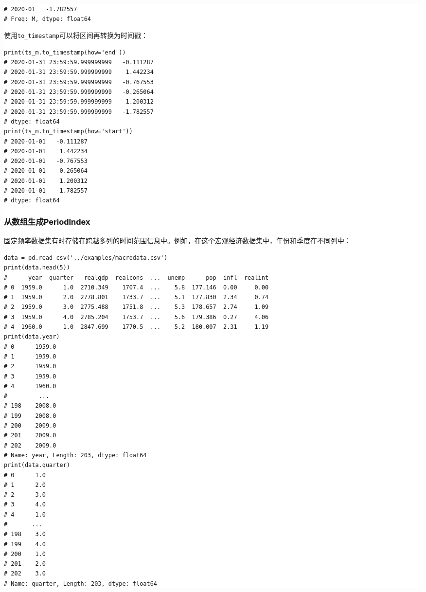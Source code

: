 ```
# 2020-01   -1.782557
# Freq: M, dtype: float64
```

使用`to_timestamp`可以将区间再转换为时间戳：
```
print(ts_m.to_timestamp(how='end'))
# 2020-01-31 23:59:59.999999999   -0.111287
# 2020-01-31 23:59:59.999999999    1.442234
# 2020-01-31 23:59:59.999999999   -0.767553
# 2020-01-31 23:59:59.999999999   -0.265064
# 2020-01-31 23:59:59.999999999    1.200312
# 2020-01-31 23:59:59.999999999   -1.782557
# dtype: float64
print(ts_m.to_timestamp(how='start'))
# 2020-01-01   -0.111287
# 2020-01-01    1.442234
# 2020-01-01   -0.767553
# 2020-01-01   -0.265064
# 2020-01-01    1.200312
# 2020-01-01   -1.782557
# dtype: float64
```



### 从数组生成PeriodIndex

固定频率数据集有时存储在跨越多列的时间范围信息中。例如，在这个宏观经济数据集中，年份和季度在不同列中：
```
data = pd.read_csv('../examples/macrodata.csv')
print(data.head(5))
#      year  quarter   realgdp  realcons  ...  unemp      pop  infl  realint
# 0  1959.0      1.0  2710.349    1707.4  ...    5.8  177.146  0.00     0.00
# 1  1959.0      2.0  2778.801    1733.7  ...    5.1  177.830  2.34     0.74
# 2  1959.0      3.0  2775.488    1751.8  ...    5.3  178.657  2.74     1.09
# 3  1959.0      4.0  2785.204    1753.7  ...    5.6  179.386  0.27     4.06
# 4  1960.0      1.0  2847.699    1770.5  ...    5.2  180.007  2.31     1.19
print(data.year)
# 0      1959.0
# 1      1959.0
# 2      1959.0
# 3      1959.0
# 4      1960.0
#         ...
# 198    2008.0
# 199    2008.0
# 200    2009.0
# 201    2009.0
# 202    2009.0
# Name: year, Length: 203, dtype: float64
print(data.quarter)
# 0      1.0
# 1      2.0
# 2      3.0
# 3      4.0
# 4      1.0
#       ...
# 198    3.0
# 199    4.0
# 200    1.0
# 201    2.0
# 202    3.0
# Name: quarter, Length: 203, dtype: float64
```
